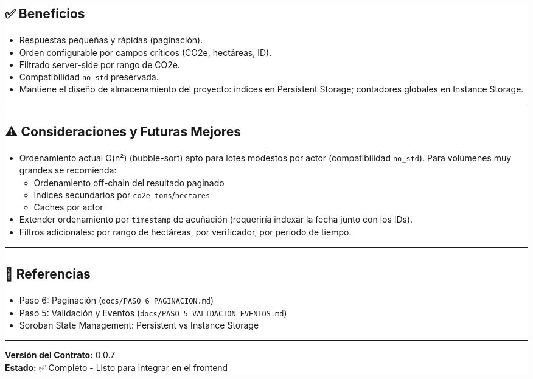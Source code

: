 
## ✅ Beneficios
- Respuestas pequeñas y rápidas (paginación).
- Orden configurable por campos críticos (CO2e, hectáreas, ID).
- Filtrado server-side por rango de CO2e.
- Compatibilidad `no_std` preservada.
- Mantiene el diseño de almacenamiento del proyecto: índices en Persistent Storage; contadores globales en Instance Storage.

---

## ⚠️ Consideraciones y Futuras Mejores
- Ordenamiento actual O(n²) (bubble-sort) apto para lotes modestos por actor (compatibilidad `no_std`). Para volúmenes muy grandes se recomienda:
  - Ordenamiento off-chain del resultado paginado
  - Índices secundarios por `co2e_tons`/`hectares`
  - Caches por actor
- Extender ordenamiento por `timestamp` de acuñación (requeriría indexar la fecha junto con los IDs).
- Filtros adicionales: por rango de hectáreas, por verificador, por período de tiempo.

---

## 🔗 Referencias
- Paso 6: Paginación (`docs/PASO_6_PAGINACION.md`)
- Paso 5: Validación y Eventos (`docs/PASO_5_VALIDACION_EVENTOS.md`)
- Soroban State Management: Persistent vs Instance Storage

---

**Versión del Contrato:** 0.0.7  
**Estado:** ✅ Completo - Listo para integrar en el frontend
